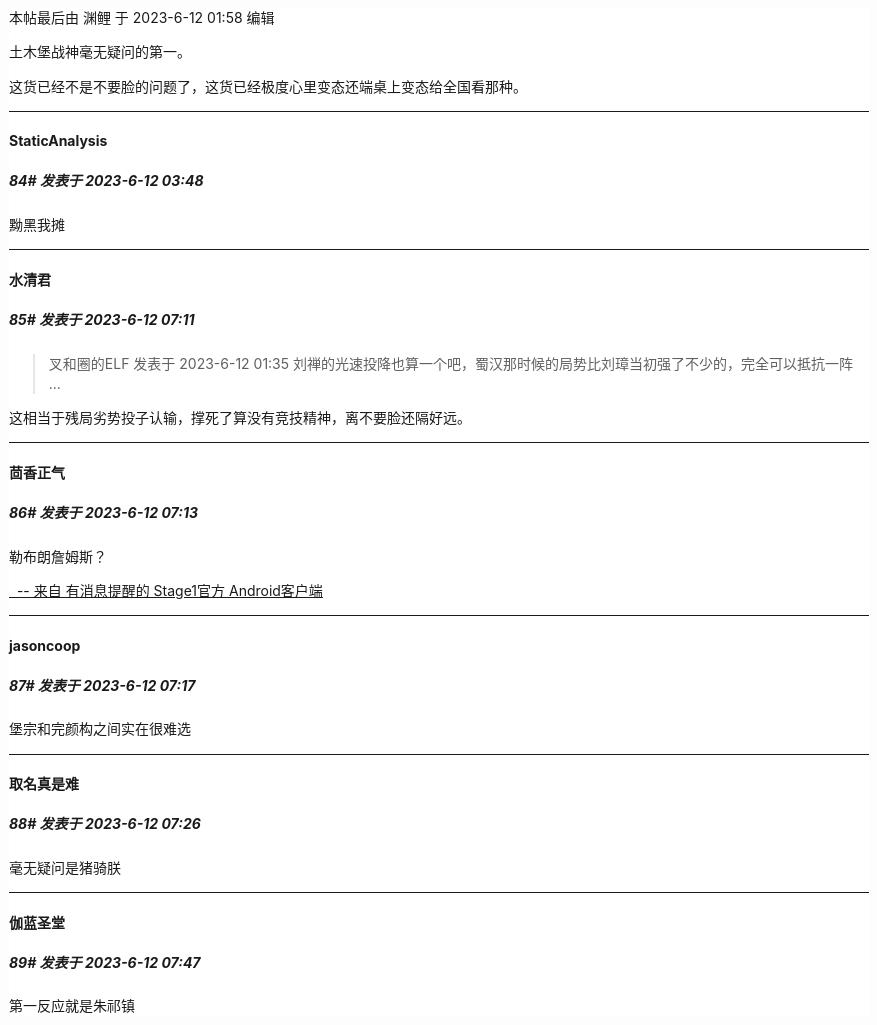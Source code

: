  本帖最后由 渊鲤 于 2023-6-12 01:58 编辑 

土木堡战神毫无疑问的第一。

这货已经不是不要脸的问题了，这货已经极度心里变态还端桌上变态给全国看那种。


*****

####  StaticAnalysis  
##### 84#       发表于 2023-6-12 03:48

黝黑我摊


*****

####  水清君  
##### 85#       发表于 2023-6-12 07:11

<blockquote>叉和圈的ELF 发表于 2023-6-12 01:35
刘禅的光速投降也算一个吧，蜀汉那时候的局势比刘璋当初强了不少的，完全可以抵抗一阵 ...</blockquote>
这相当于残局劣势投子认输，撑死了算没有竞技精神，离不要脸还隔好远。

*****

####  茴香正气  
##### 86#       发表于 2023-6-12 07:13

勒布朗詹姆斯？

[  -- 来自 有消息提醒的 Stage1官方 Android客户端](https://www.coolapk.com/apk/140634)


*****

####  jasoncoop  
##### 87#       发表于 2023-6-12 07:17

堡宗和完颜构之间实在很难选


*****

####  取名真是难  
##### 88#       发表于 2023-6-12 07:26

毫无疑问是猪骑朕


*****

####  伽蓝圣堂  
##### 89#       发表于 2023-6-12 07:47

第一反应就是朱祁镇

